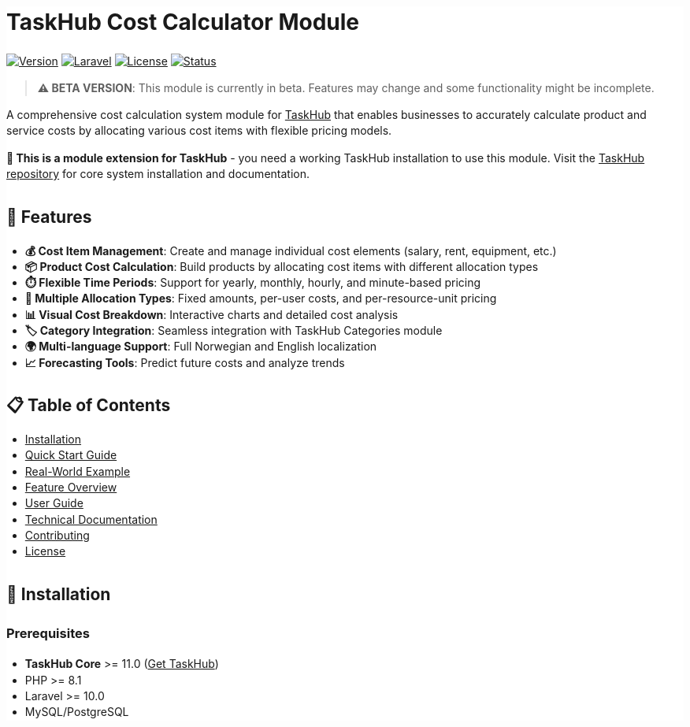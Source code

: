 # TaskHub Cost Calculator Module

[![Version](https://img.shields.io/badge/version-0.1.0--beta-orange.svg)](https://github.com/tronderdata/td-cost-calcultaror)
[![Laravel](https://img.shields.io/badge/laravel-10.x-red.svg)](https://laravel.com)
[![License](https://img.shields.io/badge/license-MIT-blue.svg)](LICENSE)
[![Status](https://img.shields.io/badge/status-beta-yellow.svg)](https://github.com/tronderdata/td-cost-calcultaror)

> **⚠️ BETA VERSION**: This module is currently in beta. Features may change and some functionality might be incomplete.

A comprehensive cost calculation system module for [TaskHub](https://github.com/SveinT83/TaskHub/tree/main) that enables businesses to accurately calculate product and service costs by allocating various cost items with flexible pricing models.

**📌 This is a module extension for TaskHub** - you need a working TaskHub installation to use this module. Visit the [TaskHub repository](https://github.com/SveinT83/TaskHub/tree/main) for core system installation and documentation.

## 🚀 Features

- **💰 Cost Item Management**: Create and manage individual cost elements (salary, rent, equipment, etc.)
- **📦 Product Cost Calculation**: Build products by allocating cost items with different allocation types
- **⏱️ Flexible Time Periods**: Support for yearly, monthly, hourly, and minute-based pricing
- **🎯 Multiple Allocation Types**: Fixed amounts, per-user costs, and per-resource-unit pricing
- **📊 Visual Cost Breakdown**: Interactive charts and detailed cost analysis
- **🏷️ Category Integration**: Seamless integration with TaskHub Categories module
- **🌍 Multi-language Support**: Full Norwegian and English localization
- **📈 Forecasting Tools**: Predict future costs and analyze trends

## 📋 Table of Contents

- [Installation](#installation)
- [Quick Start Guide](#quick-start-guide)
- [Real-World Example](#real-world-example)
- [Feature Overview](#feature-overview)
- [User Guide](#user-guide)
- [Technical Documentation](#technical-documentation)
- [Contributing](#contributing)
- [License](#license)

## 🔧 Installation

### Prerequisites
- **TaskHub Core** >= 11.0 ([Get TaskHub](https://github.com/SveinT83/TaskHub/tree/main))
- PHP >= 8.1
- Laravel >= 10.0
- MySQL/PostgreSQL
